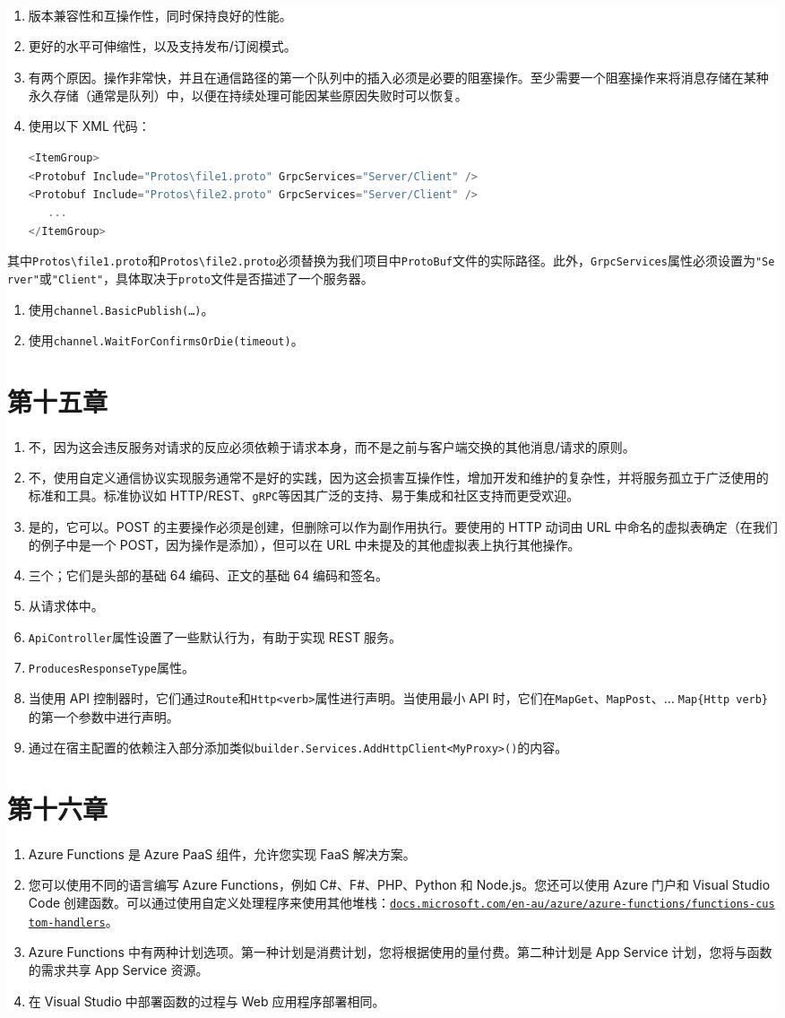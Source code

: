 1.  版本兼容性和互操作性，同时保持良好的性能。

1.  更好的水平可伸缩性，以及支持发布/订阅模式。

1.  有两个原因。操作非常快，并且在通信路径的第一个队列中的插入必须是必要的阻塞操作。至少需要一个阻塞操作来将消息存储在某种永久存储（通常是队列）中，以便在持续处理可能因某些原因失败时可以恢复。

1.  使用以下 XML 代码：

    ```cs
    <ItemGroup>
    <Protobuf Include="Protos\file1.proto" GrpcServices="Server/Client" />
    <Protobuf Include="Protos\file2.proto" GrpcServices="Server/Client" />
       ...
    </ItemGroup> 
    ```

其中`Protos\file1.proto`和`Protos\file2.proto`必须替换为我们项目中`ProtoBuf`文件的实际路径。此外，`GrpcServices`属性必须设置为`"Server"`或`"Client"`，具体取决于`proto`文件是否描述了一个服务器。

1.  使用`channel.BasicPublish(…)`。

1.  使用`channel.WaitForConfirmsOrDie(timeout)`。

# 第十五章

1.  不，因为这会违反服务对请求的反应必须依赖于请求本身，而不是之前与客户端交换的其他消息/请求的原则。

1.  不，使用自定义通信协议实现服务通常不是好的实践，因为这会损害互操作性，增加开发和维护的复杂性，并将服务孤立于广泛使用的标准和工具。标准协议如 HTTP/REST、`gRPC`等因其广泛的支持、易于集成和社区支持而更受欢迎。

1.  是的，它可以。POST 的主要操作必须是创建，但删除可以作为副作用执行。要使用的 HTTP 动词由 URL 中命名的虚拟表确定（在我们的例子中是一个 POST，因为操作是添加），但可以在 URL 中未提及的其他虚拟表上执行其他操作。

1.  三个；它们是头部的基础 64 编码、正文的基础 64 编码和签名。

1.  从请求体中。

1.  `ApiController`属性设置了一些默认行为，有助于实现 REST 服务。

1.  `ProducesResponseType`属性。

1.  当使用 API 控制器时，它们通过`Route`和`Http<verb>`属性进行声明。当使用最小 API 时，它们在`MapGet`、`MapPost`、… `Map{Http verb}`的第一个参数中进行声明。

1.  通过在宿主配置的依赖注入部分添加类似`builder.Services.AddHttpClient<MyProxy>()`的内容。

# 第十六章

1.  Azure Functions 是 Azure PaaS 组件，允许您实现 FaaS 解决方案。

1.  您可以使用不同的语言编写 Azure Functions，例如 C#、F#、PHP、Python 和 Node.js。您还可以使用 Azure 门户和 Visual Studio Code 创建函数。可以通过使用自定义处理程序来使用其他堆栈：[`docs.microsoft.com/en-au/azure/azure-functions/functions-custom-handlers`](https://docs.microsoft.com/en-au/azure/azure-functions/functions-custom-handlers)。

1.  Azure Functions 中有两种计划选项。第一种计划是消费计划，您将根据使用的量付费。第二种计划是 App Service 计划，您将与函数的需求共享 App Service 资源。

1.  在 Visual Studio 中部署函数的过程与 Web 应用程序部署相同。
